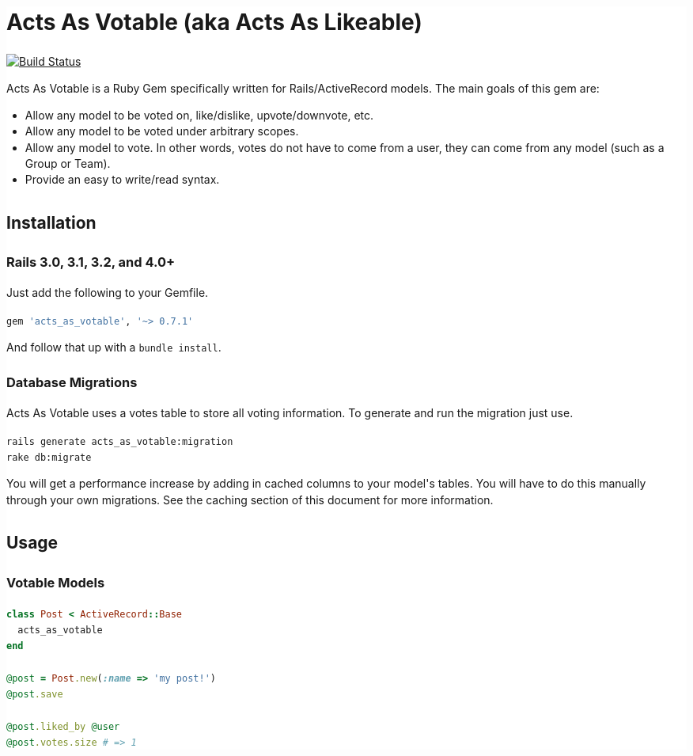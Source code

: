 # Acts As Votable (aka Acts As Likeable)

[![Build Status](https://travis-ci.org/ryanto/acts_as_votable.png)](https://travis-ci.org/ryanto/acts_as_votable)

Acts As Votable is a Ruby Gem specifically written for Rails/ActiveRecord models.
The main goals of this gem are:

- Allow any model to be voted on, like/dislike, upvote/downvote, etc.
- Allow any model to be voted under arbitrary scopes.
- Allow any model to vote.  In other words, votes do not have to come from a user,
  they can come from any model (such as a Group or Team).
- Provide an easy to write/read syntax.

## Installation

### Rails 3.0, 3.1, 3.2, and 4.0+

Just add the following to your Gemfile.

```ruby
gem 'acts_as_votable', '~> 0.7.1'
```

And follow that up with a ``bundle install``.

### Database Migrations

Acts As Votable uses a votes table to store all voting information.  To
generate and run the migration just use.

    rails generate acts_as_votable:migration
    rake db:migrate

You will get a performance increase by adding in cached columns to your model's
tables.  You will have to do this manually through your own migrations.  See the
caching section of this document for more information.

## Usage

### Votable Models

```ruby
class Post < ActiveRecord::Base
  acts_as_votable
end

@post = Post.new(:name => 'my post!')
@post.save

@post.liked_by @user
@post.votes.size # => 1
```

